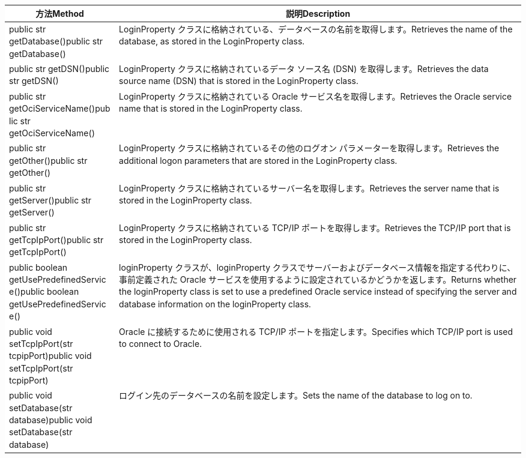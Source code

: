 | <span data-ttu-id="89a29-108">方法</span><span class="sxs-lookup"><span data-stu-id="89a29-108">Method</span></span>                                                | <span data-ttu-id="89a29-109">説明</span><span class="sxs-lookup"><span data-stu-id="89a29-109">Description</span></span>                                                                                                                                                                                            |
|-------------------------------------------------------|--------------------------------------------------------------------------------------------------------------------------------------------------------------------------------------------------------|
| <span data-ttu-id="89a29-110">public str getDatabase()</span><span class="sxs-lookup"><span data-stu-id="89a29-110">public str getDatabase()</span></span>                              | <span data-ttu-id="89a29-111">LoginProperty クラスに格納されている、データベースの名前を取得します。</span><span class="sxs-lookup"><span data-stu-id="89a29-111">Retrieves the name of the database, as stored in the LoginProperty class.</span></span>                                                                                                                              |
| <span data-ttu-id="89a29-112">public str getDSN()</span><span class="sxs-lookup"><span data-stu-id="89a29-112">public str getDSN()</span></span>                                   | <span data-ttu-id="89a29-113">LoginProperty クラスに格納されているデータ ソース名 (DSN) を取得します。</span><span class="sxs-lookup"><span data-stu-id="89a29-113">Retrieves the data source name (DSN) that is stored in the LoginProperty class.</span></span>                                                                                                                        |
| <span data-ttu-id="89a29-114">public str getOciServiceName()</span><span class="sxs-lookup"><span data-stu-id="89a29-114">public str getOciServiceName()</span></span>                        | <span data-ttu-id="89a29-115">LoginProperty クラスに格納されている Oracle サービス名を取得します。</span><span class="sxs-lookup"><span data-stu-id="89a29-115">Retrieves the Oracle service name that is stored in the LoginProperty class.</span></span>                                                                                                                           |
| <span data-ttu-id="89a29-116">public str getOther()</span><span class="sxs-lookup"><span data-stu-id="89a29-116">public str getOther()</span></span>                                 | <span data-ttu-id="89a29-117">LoginProperty クラスに格納されているその他のログオン パラメーターを取得します。</span><span class="sxs-lookup"><span data-stu-id="89a29-117">Retrieves the additional logon parameters that are stored in the LoginProperty class.</span></span>                                                                                                                  |
| <span data-ttu-id="89a29-118">public str getServer()</span><span class="sxs-lookup"><span data-stu-id="89a29-118">public str getServer()</span></span>                                | <span data-ttu-id="89a29-119">LoginProperty クラスに格納されているサーバー名を取得します。</span><span class="sxs-lookup"><span data-stu-id="89a29-119">Retrieves the server name that is stored in the LoginProperty class.</span></span>                                                                                                                                   |
| <span data-ttu-id="89a29-120">public str getTcpIpPort()</span><span class="sxs-lookup"><span data-stu-id="89a29-120">public str getTcpIpPort()</span></span>                             | <span data-ttu-id="89a29-121">LoginProperty クラスに格納されている TCP/IP ポートを取得します。</span><span class="sxs-lookup"><span data-stu-id="89a29-121">Retrieves the TCP/IP port that is stored in the LoginProperty class.</span></span>                                                                                                                                   |
| <span data-ttu-id="89a29-122">public boolean getUsePredefinedService()</span><span class="sxs-lookup"><span data-stu-id="89a29-122">public boolean getUsePredefinedService()</span></span>              | <span data-ttu-id="89a29-123">loginProperty クラスが、loginProperty クラスでサーバーおよびデータベース情報を指定する代わりに、事前定義された Oracle サービスを使用するように設定されているかどうかを返します。</span><span class="sxs-lookup"><span data-stu-id="89a29-123">Returns whether the loginProperty class is set to use a predefined Oracle service instead of specifying the server and database information on the loginProperty class.</span></span>                                |
| <span data-ttu-id="89a29-124">public void setTcpIpPort(str tcpipPort)</span><span class="sxs-lookup"><span data-stu-id="89a29-124">public void setTcpIpPort(str tcpipPort)</span></span>               | <span data-ttu-id="89a29-125">Oracle に接続するために使用される TCP/IP ポートを指定します。</span><span class="sxs-lookup"><span data-stu-id="89a29-125">Specifies which TCP/IP port is used to connect to Oracle.</span></span>                                                                                                                                              |
| <span data-ttu-id="89a29-126">public void setDatabase(str database)</span><span class="sxs-lookup"><span data-stu-id="89a29-126">public void setDatabase(str database)</span></span>                 | <span data-ttu-id="89a29-127">ログイン先のデータベースの名前を設定します。</span><span class="sxs-lookup"><span data-stu-id="89a29-127">Sets the name of the database to log on to.</span></span>                                                                                                                                                            |